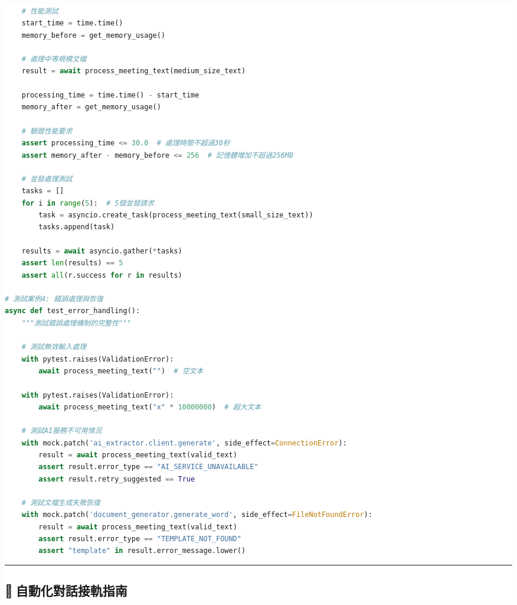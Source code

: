 ```python
    # 性能測試
    start_time = time.time()
    memory_before = get_memory_usage()
    
    # 處理中等規模文檔
    result = await process_meeting_text(medium_size_text)
    
    processing_time = time.time() - start_time
    memory_after = get_memory_usage()
    
    # 驗證性能要求
    assert processing_time <= 30.0  # 處理時間不超過30秒
    assert memory_after - memory_before <= 256  # 記憶體增加不超過256MB
    
    # 並發處理測試
    tasks = []
    for i in range(5):  # 5個並發請求
        task = asyncio.create_task(process_meeting_text(small_size_text))
        tasks.append(task)
    
    results = await asyncio.gather(*tasks)
    assert len(results) == 5
    assert all(r.success for r in results)

# 測試案例4: 錯誤處理與恢復
async def test_error_handling():
    """測試錯誤處理機制的完整性"""
    
    # 測試無效輸入處理
    with pytest.raises(ValidationError):
        await process_meeting_text("")  # 空文本
    
    with pytest.raises(ValidationError):
        await process_meeting_text("x" * 10000000)  # 超大文本
    
    # 測試AI服務不可用情況
    with mock.patch('ai_extractor.client.generate', side_effect=ConnectionError):
        result = await process_meeting_text(valid_text)
        assert result.error_type == "AI_SERVICE_UNAVAILABLE"
        assert result.retry_suggested == True
    
    # 測試文檔生成失敗恢復
    with mock.patch('document_generator.generate_word', side_effect=FileNotFoundError):
        result = await process_meeting_text(valid_text)
        assert result.error_type == "TEMPLATE_NOT_FOUND"
        assert "template" in result.error_message.lower()
```

---

## 🤖 自動化對話接軌指南
